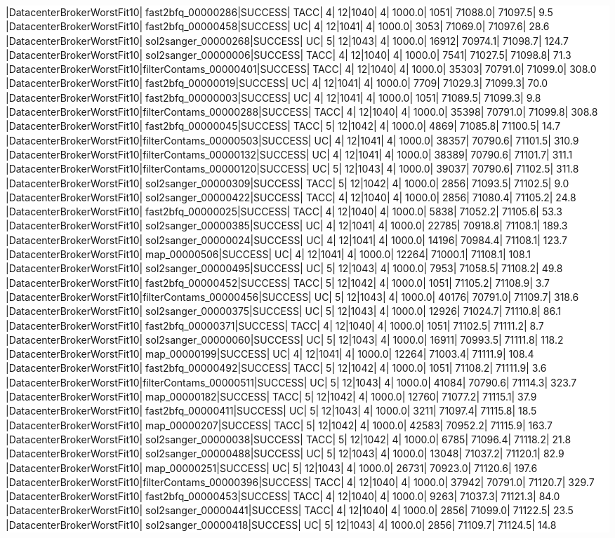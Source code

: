 |DatacenterBrokerWorstFit10|     fast2bfq_00000286|SUCCESS|  TACC|   4|       12|1040|        4|    1000.0|       1051|  71088.0|   71097.5|     9.5
|DatacenterBrokerWorstFit10|     fast2bfq_00000458|SUCCESS|    UC|   4|       12|1041|        4|    1000.0|       3053|  71069.0|   71097.6|    28.6
|DatacenterBrokerWorstFit10|   sol2sanger_00000268|SUCCESS|    UC|   5|       12|1043|        4|    1000.0|      16912|  70974.1|   71098.7|   124.7
|DatacenterBrokerWorstFit10|   sol2sanger_00000006|SUCCESS|  TACC|   4|       12|1040|        4|    1000.0|       7541|  71027.5|   71098.8|    71.3
|DatacenterBrokerWorstFit10|filterContams_00000401|SUCCESS|  TACC|   4|       12|1040|        4|    1000.0|      35303|  70791.0|   71099.0|   308.0
|DatacenterBrokerWorstFit10|     fast2bfq_00000019|SUCCESS|    UC|   4|       12|1041|        4|    1000.0|       7709|  71029.3|   71099.3|    70.0
|DatacenterBrokerWorstFit10|     fast2bfq_00000003|SUCCESS|    UC|   4|       12|1041|        4|    1000.0|       1051|  71089.5|   71099.3|     9.8
|DatacenterBrokerWorstFit10|filterContams_00000288|SUCCESS|  TACC|   4|       12|1040|        4|    1000.0|      35398|  70791.0|   71099.8|   308.8
|DatacenterBrokerWorstFit10|     fast2bfq_00000045|SUCCESS|  TACC|   5|       12|1042|        4|    1000.0|       4869|  71085.8|   71100.5|    14.7
|DatacenterBrokerWorstFit10|filterContams_00000503|SUCCESS|    UC|   4|       12|1041|        4|    1000.0|      38357|  70790.6|   71101.5|   310.9
|DatacenterBrokerWorstFit10|filterContams_00000132|SUCCESS|    UC|   4|       12|1041|        4|    1000.0|      38389|  70790.6|   71101.7|   311.1
|DatacenterBrokerWorstFit10|filterContams_00000120|SUCCESS|    UC|   5|       12|1043|        4|    1000.0|      39037|  70790.6|   71102.5|   311.8
|DatacenterBrokerWorstFit10|   sol2sanger_00000309|SUCCESS|  TACC|   5|       12|1042|        4|    1000.0|       2856|  71093.5|   71102.5|     9.0
|DatacenterBrokerWorstFit10|   sol2sanger_00000422|SUCCESS|  TACC|   4|       12|1040|        4|    1000.0|       2856|  71080.4|   71105.2|    24.8
|DatacenterBrokerWorstFit10|     fast2bfq_00000025|SUCCESS|  TACC|   4|       12|1040|        4|    1000.0|       5838|  71052.2|   71105.6|    53.3
|DatacenterBrokerWorstFit10|   sol2sanger_00000385|SUCCESS|    UC|   4|       12|1041|        4|    1000.0|      22785|  70918.8|   71108.1|   189.3
|DatacenterBrokerWorstFit10|   sol2sanger_00000024|SUCCESS|    UC|   4|       12|1041|        4|    1000.0|      14196|  70984.4|   71108.1|   123.7
|DatacenterBrokerWorstFit10|          map_00000506|SUCCESS|    UC|   4|       12|1041|        4|    1000.0|      12264|  71000.1|   71108.1|   108.1
|DatacenterBrokerWorstFit10|   sol2sanger_00000495|SUCCESS|    UC|   5|       12|1043|        4|    1000.0|       7953|  71058.5|   71108.2|    49.8
|DatacenterBrokerWorstFit10|     fast2bfq_00000452|SUCCESS|  TACC|   5|       12|1042|        4|    1000.0|       1051|  71105.2|   71108.9|     3.7
|DatacenterBrokerWorstFit10|filterContams_00000456|SUCCESS|    UC|   5|       12|1043|        4|    1000.0|      40176|  70791.0|   71109.7|   318.6
|DatacenterBrokerWorstFit10|   sol2sanger_00000375|SUCCESS|    UC|   5|       12|1043|        4|    1000.0|      12926|  71024.7|   71110.8|    86.1
|DatacenterBrokerWorstFit10|     fast2bfq_00000371|SUCCESS|  TACC|   4|       12|1040|        4|    1000.0|       1051|  71102.5|   71111.2|     8.7
|DatacenterBrokerWorstFit10|   sol2sanger_00000060|SUCCESS|    UC|   5|       12|1043|        4|    1000.0|      16911|  70993.5|   71111.8|   118.2
|DatacenterBrokerWorstFit10|          map_00000199|SUCCESS|    UC|   4|       12|1041|        4|    1000.0|      12264|  71003.4|   71111.9|   108.4
|DatacenterBrokerWorstFit10|     fast2bfq_00000492|SUCCESS|  TACC|   5|       12|1042|        4|    1000.0|       1051|  71108.2|   71111.9|     3.6
|DatacenterBrokerWorstFit10|filterContams_00000511|SUCCESS|    UC|   5|       12|1043|        4|    1000.0|      41084|  70790.6|   71114.3|   323.7
|DatacenterBrokerWorstFit10|          map_00000182|SUCCESS|  TACC|   5|       12|1042|        4|    1000.0|      12760|  71077.2|   71115.1|    37.9
|DatacenterBrokerWorstFit10|     fast2bfq_00000411|SUCCESS|    UC|   5|       12|1043|        4|    1000.0|       3211|  71097.4|   71115.8|    18.5
|DatacenterBrokerWorstFit10|          map_00000207|SUCCESS|  TACC|   5|       12|1042|        4|    1000.0|      42583|  70952.2|   71115.9|   163.7
|DatacenterBrokerWorstFit10|   sol2sanger_00000038|SUCCESS|  TACC|   5|       12|1042|        4|    1000.0|       6785|  71096.4|   71118.2|    21.8
|DatacenterBrokerWorstFit10|   sol2sanger_00000488|SUCCESS|    UC|   5|       12|1043|        4|    1000.0|      13048|  71037.2|   71120.1|    82.9
|DatacenterBrokerWorstFit10|          map_00000251|SUCCESS|    UC|   5|       12|1043|        4|    1000.0|      26731|  70923.0|   71120.6|   197.6
|DatacenterBrokerWorstFit10|filterContams_00000396|SUCCESS|  TACC|   4|       12|1040|        4|    1000.0|      37942|  70791.0|   71120.7|   329.7
|DatacenterBrokerWorstFit10|     fast2bfq_00000453|SUCCESS|  TACC|   4|       12|1040|        4|    1000.0|       9263|  71037.3|   71121.3|    84.0
|DatacenterBrokerWorstFit10|   sol2sanger_00000441|SUCCESS|  TACC|   4|       12|1040|        4|    1000.0|       2856|  71099.0|   71122.5|    23.5
|DatacenterBrokerWorstFit10|   sol2sanger_00000418|SUCCESS|    UC|   5|       12|1043|        4|    1000.0|       2856|  71109.7|   71124.5|    14.8